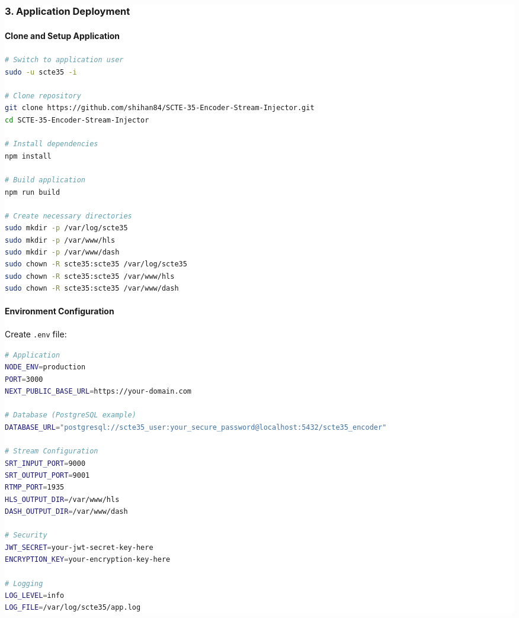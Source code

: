 ```bash
```

### 3. Application Deployment

#### Clone and Setup Application
```bash
# Switch to application user
sudo -u scte35 -i

# Clone repository
git clone https://github.com/shihan84/SCTE-35-Encoder-Stream-Injector.git
cd SCTE-35-Encoder-Stream-Injector

# Install dependencies
npm install

# Build application
npm run build

# Create necessary directories
sudo mkdir -p /var/log/scte35
sudo mkdir -p /var/www/hls
sudo mkdir -p /var/www/dash
sudo chown -R scte35:scte35 /var/log/scte35
sudo chown -R scte35:scte35 /var/www/hls
sudo chown -R scte35:scte35 /var/www/dash
```

#### Environment Configuration
Create `.env` file:
```bash
# Application
NODE_ENV=production
PORT=3000
NEXT_PUBLIC_BASE_URL=https://your-domain.com

# Database (PostgreSQL example)
DATABASE_URL="postgresql://scte35_user:your_secure_password@localhost:5432/scte35_encoder"

# Stream Configuration
SRT_INPUT_PORT=9000
SRT_OUTPUT_PORT=9001
RTMP_PORT=1935
HLS_OUTPUT_DIR=/var/www/hls
DASH_OUTPUT_DIR=/var/www/dash

# Security
JWT_SECRET=your-jwt-secret-key-here
ENCRYPTION_KEY=your-encryption-key-here

# Logging
LOG_LEVEL=info
LOG_FILE=/var/log/scte35/app.log
```

